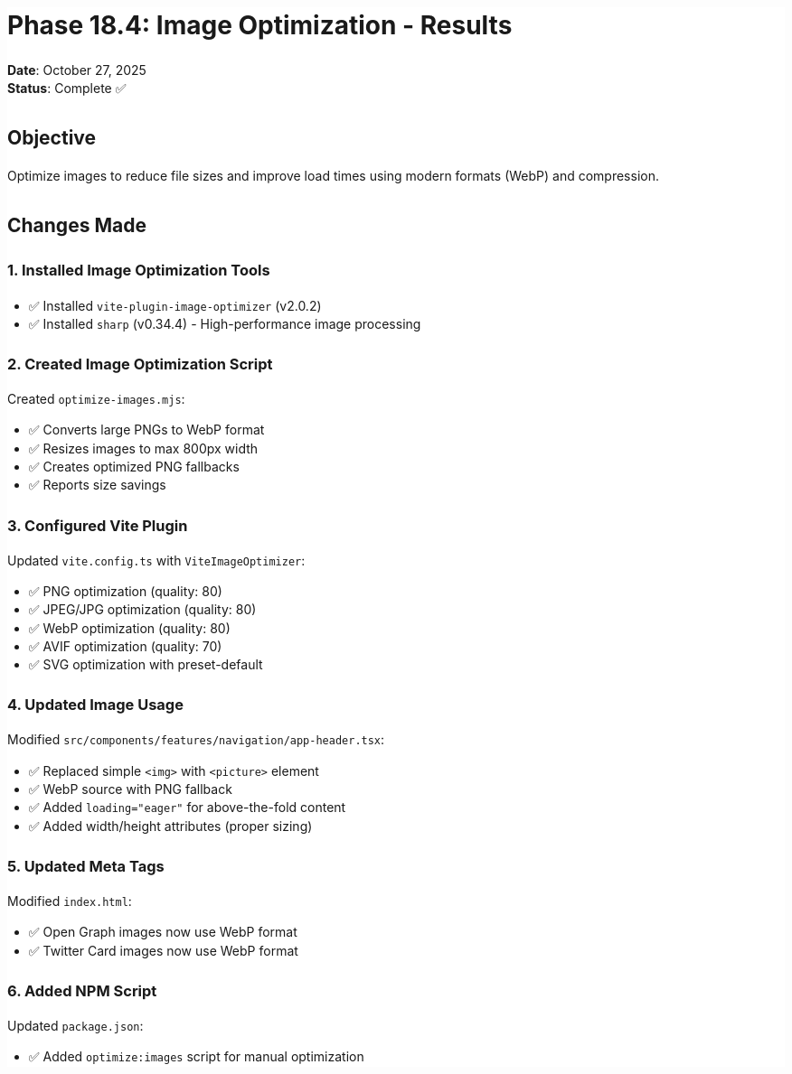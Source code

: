 # Phase 18.4: Image Optimization - Results

**Date**: October 27, 2025  
**Status**: Complete ✅

## Objective

Optimize images to reduce file sizes and improve load times using modern formats (WebP) and compression.

## Changes Made

### 1. Installed Image Optimization Tools
- ✅ Installed `vite-plugin-image-optimizer` (v2.0.2)
- ✅ Installed `sharp` (v0.34.4) - High-performance image processing

### 2. Created Image Optimization Script
Created `optimize-images.mjs`:
- ✅ Converts large PNGs to WebP format
- ✅ Resizes images to max 800px width
- ✅ Creates optimized PNG fallbacks
- ✅ Reports size savings

### 3. Configured Vite Plugin
Updated `vite.config.ts` with `ViteImageOptimizer`:
- ✅ PNG optimization (quality: 80)
- ✅ JPEG/JPG optimization (quality: 80)
- ✅ WebP optimization (quality: 80)
- ✅ AVIF optimization (quality: 70)
- ✅ SVG optimization with preset-default

### 4. Updated Image Usage
Modified `src/components/features/navigation/app-header.tsx`:
- ✅ Replaced simple `<img>` with `<picture>` element
- ✅ WebP source with PNG fallback
- ✅ Added `loading="eager"` for above-the-fold content
- ✅ Added width/height attributes (proper sizing)

### 5. Updated Meta Tags
Modified `index.html`:
- ✅ Open Graph images now use WebP format
- ✅ Twitter Card images now use WebP format

### 6. Added NPM Script
Updated `package.json`:
- ✅ Added `optimize:images` script for manual optimization
